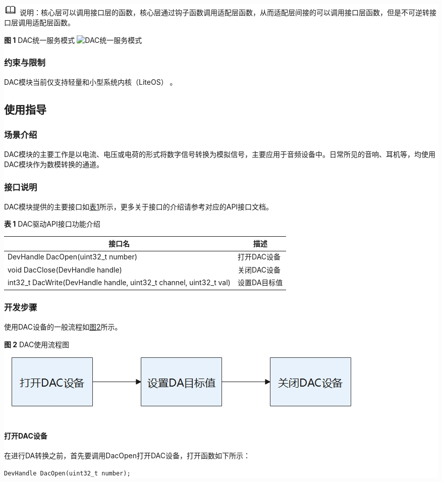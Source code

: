 ![](../public_sys-resources/icon-note.gif) 说明：核心层可以调用接口层的函数，核心层通过钩子函数调用适配层函数，从而适配层间接的可以调用接口层函数，但是不可逆转接口层调用适配层函数。

**图 1**  DAC统一服务模式<a name="fig14423182615525"></a> 
![](figures/DAC统一服务模式结构图.png "DAC统一服务模式")

### 约束与限制<a name="section5"></a>

 DAC模块当前仅支持轻量和小型系统内核（LiteOS） 。

## 使用指导<a name="section6"></a>

### 场景介绍<a name="section7"></a>

 DAC模块的主要工作是以电流、电压或电荷的形式将数字信号转换为模拟信号，主要应用于音频设备中。日常所见的音响、耳机等，均使用DAC模块作为数模转换的通道。

### 接口说明<a name="section8"></a>

DAC模块提供的主要接口如[表1](#table1)所示，更多关于接口的介绍请参考对应的API接口文档。

**表 1**  DAC驱动API接口功能介绍
<a name="table1"></a>

| 接口名                                                       | 描述         |
| ------------------------------------------------------------ | ------------ |
| DevHandle DacOpen(uint32_t number)                           | 打开DAC设备  |
| void DacClose(DevHandle handle)                              | 关闭DAC设备  |
| int32_t DacWrite(DevHandle handle, uint32_t channel, uint32_t val) | 设置DA目标值 |

### 开发步骤<a name="section9"></a>

使用DAC设备的一般流程如[图2](#fig2)所示。

 **图 2**  DAC使用流程图<a name="fig2"></a>  
![](figures/DAC使用流程图.png "DAC使用流程图") 

#### 打开DAC设备

在进行DA转换之前，首先要调用DacOpen打开DAC设备，打开函数如下所示：

```
DevHandle DacOpen(uint32_t number);
```
